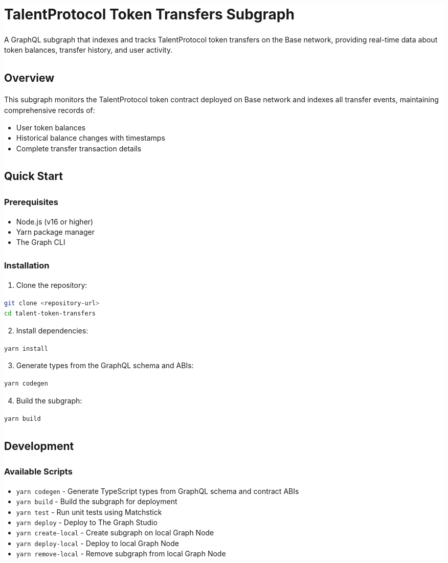 # TalentProtocol Token Transfers Subgraph

A GraphQL subgraph that indexes and tracks TalentProtocol token transfers on the Base network, providing real-time data about token balances, transfer history, and user activity.

## Overview

This subgraph monitors the TalentProtocol token contract deployed on Base network and indexes all transfer events, maintaining comprehensive records of:
- User token balances
- Historical balance changes with timestamps
- Complete transfer transaction details

## Quick Start

### Prerequisites

- Node.js (v16 or higher)
- Yarn package manager
- The Graph CLI

### Installation

1. Clone the repository:
```bash
git clone <repository-url>
cd talent-token-transfers
```

2. Install dependencies:
```bash
yarn install
```

3. Generate types from the GraphQL schema and ABIs:
```bash
yarn codegen
```

4. Build the subgraph:
```bash
yarn build
```

## Development

### Available Scripts

- `yarn codegen` - Generate TypeScript types from GraphQL schema and contract ABIs
- `yarn build` - Build the subgraph for deployment
- `yarn test` - Run unit tests using Matchstick
- `yarn deploy` - Deploy to The Graph Studio
- `yarn create-local` - Create subgraph on local Graph Node
- `yarn deploy-local` - Deploy to local Graph Node
- `yarn remove-local` - Remove subgraph from local Graph Node
